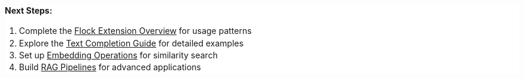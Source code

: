 **Next Steps:**
1. Complete the [Flock Extension Overview](./flock-overview.md) for usage patterns
2. Explore the [Text Completion Guide](./text-completion.md) for detailed examples
3. Set up [Embedding Operations](./embeddings.md) for similarity search
4. Build [RAG Pipelines](./rag-pipelines.md) for advanced applications
